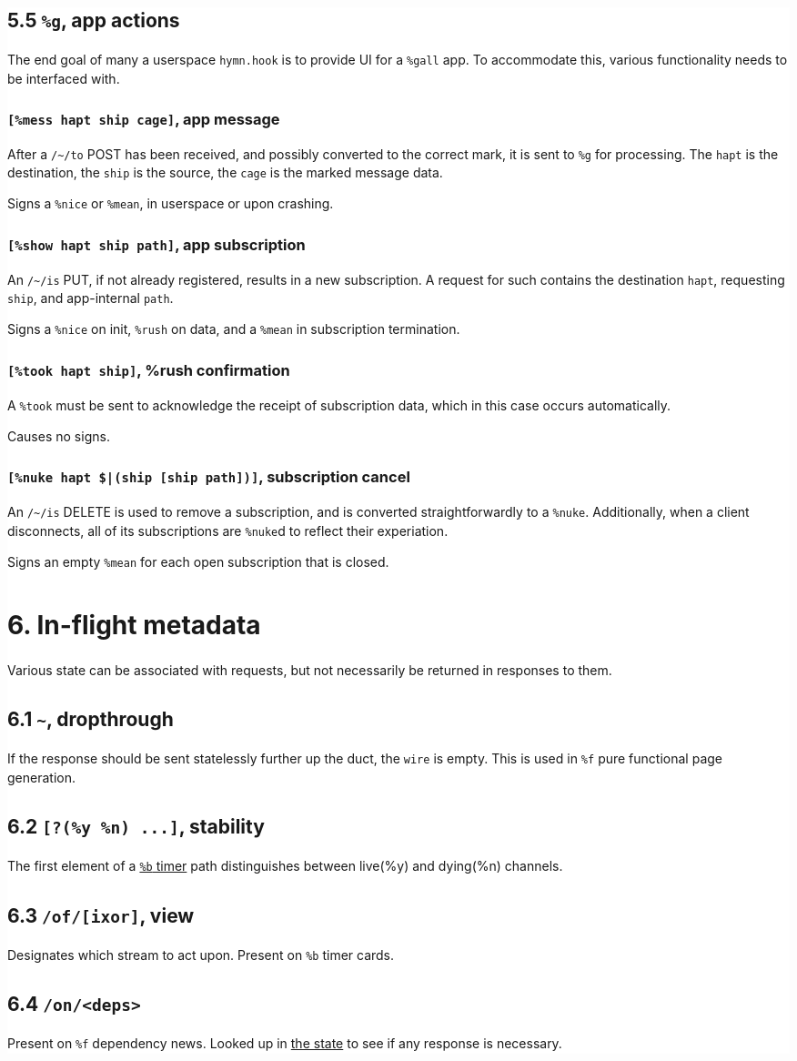 ## 5.5 `%g`, app actions
The end goal of many a userspace `hymn.hook` is to provide UI for a `%gall` app. To accommodate this, various functionality needs to be interfaced with.

### `[%mess hapt ship cage]`, app message <a id="mess"/>
After a `/~/to` POST has been received, and possibly converted to the correct mark, it is sent to `%g` for processing. The `hapt` is the destination, the `ship` is the source, the `cage` is the marked message data.

Signs a `%nice` or `%mean`, in userspace or upon crashing.

### `[%show hapt ship path]`, app subscription<a id="show"/>
An `/~/is` PUT, if not already registered, results in a new subscription. A request for such contains the destination `hapt`, requesting `ship`, and app-internal `path`.

Signs a `%nice` on init, `%rush` on data, and a `%mean` in subscription termination.

### `[%took hapt ship]`, %rush confirmation
A `%took` must be sent to acknowledge the receipt of subscription data, which in this case occurs automatically.

Causes no signs.

### `[%nuke hapt $|(ship [ship path])]`, subscription cancel
An `/~/is` DELETE is used to remove a subscription, and is converted straightforwardly to a `%nuke`. Additionally, when a client disconnects, all of its subscriptions are `%nuke`d to reflect their experiation.

Signs an empty `%mean` for each open subscription that is closed.

# 6. In-flight metadata <a id="whir"/>
Various state can be associated with requests, but not necessarily be returned in responses to them.

## 6.1 `~`, dropthrough <a id="wire-drop"/>
If the response should be sent statelessly further up the duct, the `wire` is empty. This is used in `%f` pure functional page generation.

## 6.2 `[?(%y %n) ...]`, stability <a id="wire-live"/>
The first element of a [`%b` timer](#wait) path distinguishes between live(%y) and dying(%n) channels.

## 6.3 `/of/[ixor]`, view
Designates which stream to act upon. Present on `%b` timer cards.

## 6.4 `/on/<deps>`
Present on `%f` dependency news. Looked up in [the state](#bolo) to see if any response is necessary.

